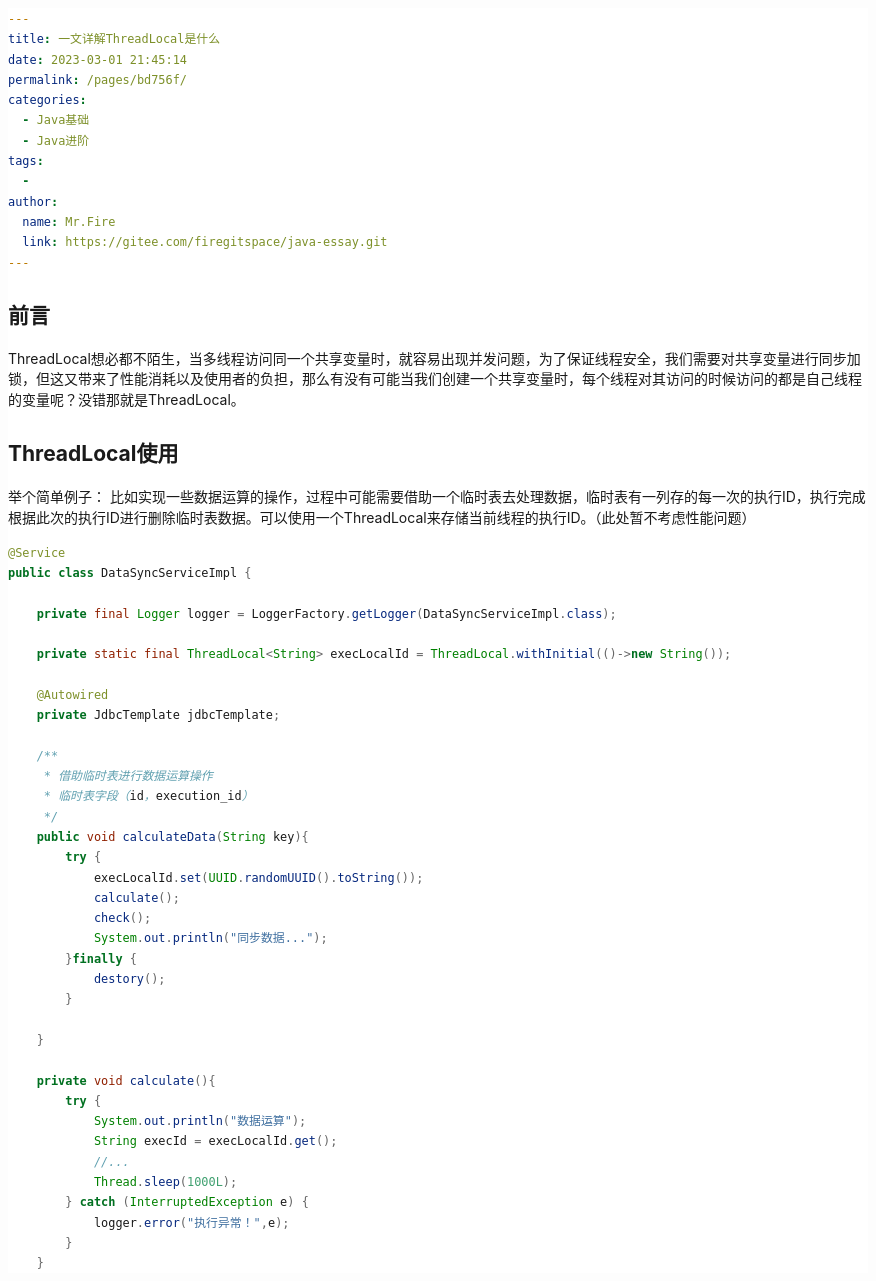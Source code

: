 ```yaml
---
title: 一文详解ThreadLocal是什么
date: 2023-03-01 21:45:14
permalink: /pages/bd756f/
categories:
  - Java基础
  - Java进阶
tags:
  - 
author: 
  name: Mr.Fire
  link: https://gitee.com/firegitspace/java-essay.git
---
```

## 前言
ThreadLocal想必都不陌生，当多线程访问同一个共享变量时，就容易出现并发问题，为了保证线程安全，我们需要对共享变量进行同步加锁，但这又带来了性能消耗以及使用者的负担，那么有没有可能当我们创建一个共享变量时，每个线程对其访问的时候访问的都是自己线程的变量呢？没错那就是ThreadLocal。

## ThreadLocal使用
举个简单例子：
比如实现一些数据运算的操作，过程中可能需要借助一个临时表去处理数据，临时表有一列存的每一次的执行ID，执行完成根据此次的执行ID进行删除临时表数据。可以使用一个ThreadLocal来存储当前线程的执行ID。（此处暂不考虑性能问题）

```java
@Service
public class DataSyncServiceImpl {

    private final Logger logger = LoggerFactory.getLogger(DataSyncServiceImpl.class);

    private static final ThreadLocal<String> execLocalId = ThreadLocal.withInitial(()->new String());

    @Autowired
    private JdbcTemplate jdbcTemplate;

    /**
     * 借助临时表进行数据运算操作
     * 临时表字段（id，execution_id）
     */
    public void calculateData(String key){
        try {
            execLocalId.set(UUID.randomUUID().toString());
            calculate();
            check();
            System.out.println("同步数据...");
        }finally {
            destory();
        }

    }

    private void calculate(){
        try {
            System.out.println("数据运算");
            String execId = execLocalId.get();
            //...
            Thread.sleep(1000L);
        } catch (InterruptedException e) {
            logger.error("执行异常！",e);
        }
    }
```